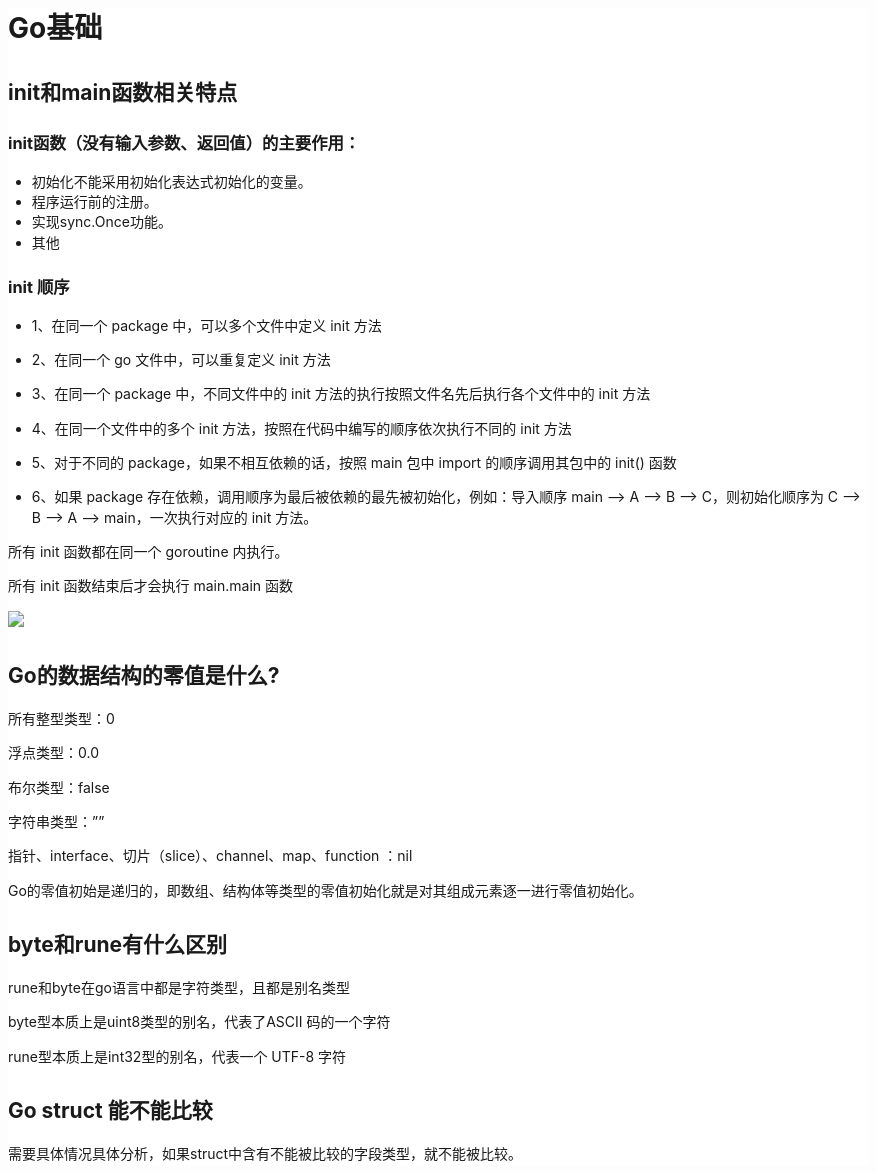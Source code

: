# Go基础
## init和main函数相关特点
### init函数（没有输入参数、返回值）的主要作用：

- 初始化不能采用初始化表达式初始化的变量。
- 程序运行前的注册。
- 实现sync.Once功能。
- 其他

### init 顺序

- 1、在同一个 package 中，可以多个文件中定义 init 方法

- 2、在同一个 go 文件中，可以重复定义 init 方法

- 3、在同一个 package 中，不同文件中的 init 方法的执行按照文件名先后执行各个文件中的 init 方法

- 4、在同一个文件中的多个 init 方法，按照在代码中编写的顺序依次执行不同的 init 方法

- 5、对于不同的 package，如果不相互依赖的话，按照 main 包中 import 的顺序调用其包中的 init() 函数

- 6、如果 package 存在依赖，调用顺序为最后被依赖的最先被初始化，例如：导入顺序 main –> A –> B –> C，则初始化顺序为 C –> B –> A –> main，一次执行对应的 init 方法。

所有 init 函数都在同⼀个 goroutine 内执行。

所有 init 函数结束后才会执行 main.main 函数

<img src="https://blog-1314857283.cos.ap-shanghai.myqcloud.com/images/202309211606395.png">

## Go的数据结构的零值是什么?
所有整型类型：0

浮点类型：0.0

布尔类型：false

字符串类型：””

指针、interface、切片（slice）、channel、map、function ：nil

Go的零值初始是递归的，即数组、结构体等类型的零值初始化就是对其组成元素逐一进行零值初始化。

## byte和rune有什么区别
rune和byte在go语言中都是字符类型，且都是别名类型

byte型本质上是uint8类型的别名，代表了ASCII 码的一个字符

rune型本质上是int32型的别名，代表一个 UTF-8 字符

## Go struct 能不能比较
需要具体情况具体分析，如果struct中含有不能被比较的字段类型，就不能被比较。
